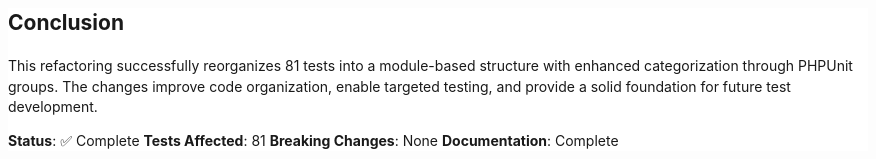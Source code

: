 ## Conclusion

This refactoring successfully reorganizes 81 tests into a module-based structure with enhanced categorization through PHPUnit groups. The changes improve code organization, enable targeted testing, and provide a solid foundation for future test development.

**Status**: ✅ Complete
**Tests Affected**: 81
**Breaking Changes**: None
**Documentation**: Complete
